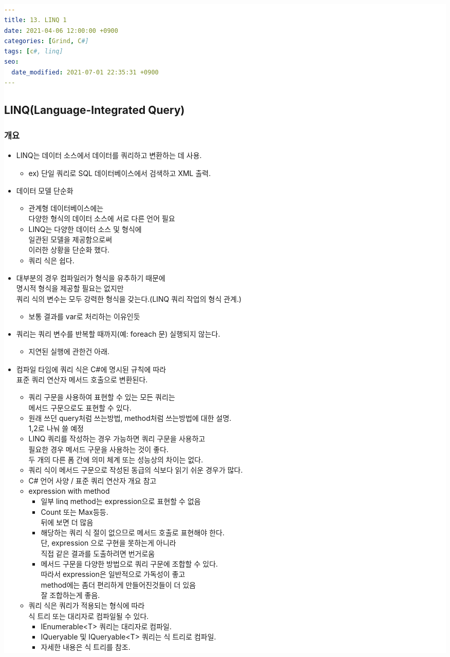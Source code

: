 ```yaml
---
title: 13. LINQ 1
date: 2021-04-06 12:00:00 +0900
categories: [Grind, C#]
tags: [c#, linq]
seo:
  date_modified: 2021-07-01 22:35:31 +0900
---
```

## LINQ(Language-Integrated Query)

### 개요
- LINQ는 데이터 소스에서 데이터를 쿼리하고 변환하는 데 사용. 
  - ex) 단일 쿼리로 SQL 데이터베이스에서 검색하고 XML 출력.

- 데이터 모델 단순화 
  - 관계형 데이터베이스에는  
  다양한 형식의 데이터 소스에 서로 다른 언어 필요
  - LINQ는 다양한 데이터 소스 및 형식에  
  일관된 모델을 제공함으로써  
  이러한 상황을 단순화 했다. 
  - 쿼리 식은 쉽다.

- 대부분의 경우 컴파일러가 형식을 유추하기 때문에  
명시적 형식을 제공할 필요는 없지만  
  쿼리 식의 변수는 모두 강력한 형식을 갖는다.(LINQ 쿼리 작업의 형식 관계.)
  - 보통 결과를 var로 처리하는 이유인듯

- 쿼리는 쿼리 변수를 반복할 때까지(예: foreach 문) 실행되지 않는다. 
  - 지연된 실행에 관한건 아래.

- 컴파일 타임에 쿼리 식은 C#에 명시된 규칙에 따라  
표준 쿼리 연산자 메서드 호출으로 변환된다.  
  - 쿼리 구문을 사용하여 표현할 수 있는 모든 쿼리는  
  메서드 구문으로도 표현할 수 있다.  
  - 원래 쓰던 query처럼 쓰는방법, method처럼 쓰는방법에 대한 설명.   
  1,2로 나눠 쓸 예정
  - LINQ 쿼리를 작성하는 경우 가능하면 쿼리 구문을 사용하고  
  필요한 경우 메서드 구문을 사용하는 것이 좋다.  
  두 개의 다른 폼 간에 의미 체계 또는 성능상의 차이는 없다.  
  - 쿼리 식이 메서드 구문으로 작성된 동급의 식보다 읽기 쉬운 경우가 많다.
  - C# 언어 사양 / 표준 쿼리 연산자 개요 참고
  - expression with method
    - 일부 linq method는 expression으로 표현할 수 없음 
    - Count 또는 Max등등.  
    뒤에 보면 더 많음   
    - 해당하는 쿼리 식 절이 없으므로 메서드 호출로 표현해야 한다.  
    단, expression 으로 구현을 못하는게 아니라  
    직접 같은 결과를 도출하려면 번거로움  
    - 메서드 구문을 다양한 방법으로 쿼리 구문에 조합할 수 있다.  
    따라서 expression은 일반적으로 가독성이 좋고  
    method에는 좀더 편리하게 만들어진것들이 더 있음  
    잘 조합하는게 좋음.
  - 쿼리 식은 쿼리가 적용되는 형식에 따라  
  식 트리 또는 대리자로 컴파일될 수 있다.  
    - IEnumerable\<T> 쿼리는 대리자로 컴파일.  
    - IQueryable 및 IQueryable\<T> 쿼리는 식 트리로 컴파일.  
    - 자세한 내용은 식 트리를 참조.
